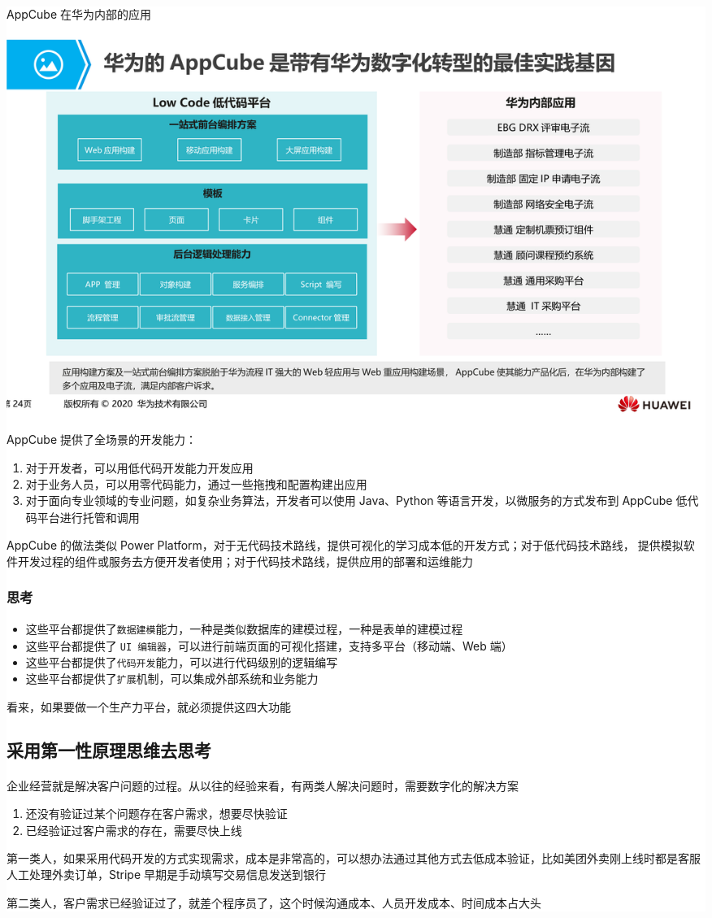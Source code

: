 
AppCube 在华为内部的应用
![](/assets/img/use-first-principle-thinking-to-think-about-how-to-improve-business-productivity/huawei-best-practice.jpeg)

AppCube 提供了全场景的开发能力：
1. 对于开发者，可以用低代码开发能力开发应用
2. 对于业务人员，可以用零代码能力，通过一些拖拽和配置构建出应用
3. 对于面向专业领域的专业问题，如复杂业务算法，开发者可以使用 Java、Python 等语言开发，以微服务的方式发布到 AppCube 低代码平台进行托管和调用

AppCube 的做法类似 Power Platform，对于无代码技术路线，提供可视化的学习成本低的开发方式；对于低代码技术路线，
提供模拟软件开发过程的组件或服务去方便开发者使用；对于代码技术路线，提供应用的部署和运维能力

### 思考
- 这些平台都提供了`数据建模`能力，一种是类似数据库的建模过程，一种是表单的建模过程
- 这些平台都提供了 `UI 编辑器`，可以进行前端页面的可视化搭建，支持多平台（移动端、Web 端）
- 这些平台都提供了`代码开发`能力，可以进行代码级别的逻辑编写
- 这些平台都提供了`扩展`机制，可以集成外部系统和业务能力

看来，如果要做一个生产力平台，就必须提供这四大功能

## 采用第一性原理思维去思考
企业经营就是解决客户问题的过程。从以往的经验来看，有两类人解决问题时，需要数字化的解决方案
1. 还没有验证过某个问题存在客户需求，想要尽快验证
2. 已经验证过客户需求的存在，需要尽快上线

第一类人，如果采用代码开发的方式实现需求，成本是非常高的，可以想办法通过其他方式去低成本验证，比如美团外卖刚上线时都是客服人工处理外卖订单，Stripe 早期是手动填写交易信息发送到银行

第二类人，客户需求已经验证过了，就差个程序员了，这个时候沟通成本、人员开发成本、时间成本占大头
